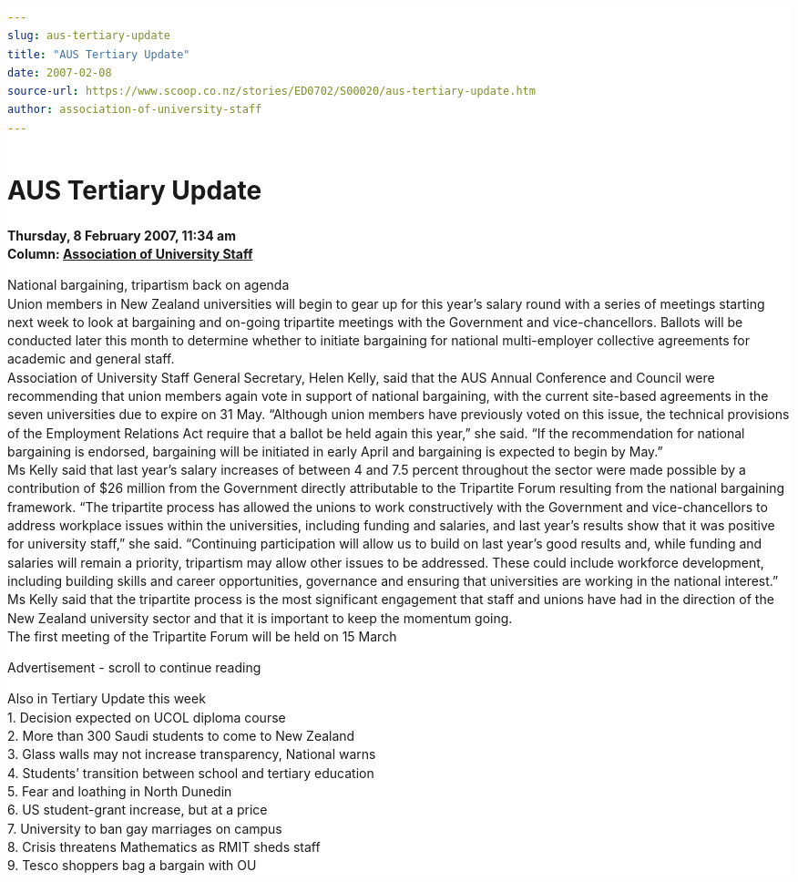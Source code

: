 ```yaml
---
slug: aus-tertiary-update
title: "AUS Tertiary Update"
date: 2007-02-08
source-url: https://www.scoop.co.nz/stories/ED0702/S00020/aus-tertiary-update.htm
author: association-of-university-staff
---
```

AUS Tertiary Update
===================

**Thursday, 8 February 2007, 11:34 am**  
**Column: [Association of University Staff](https://info.scoop.co.nz/Association_of_University_Staff)**

National bargaining, tripartism back on agenda  
Union members in New Zealand universities will begin to gear up for this year’s salary round with a series of meetings starting next week to look at bargaining and on-going tripartite meetings with the Government and vice-chancellors. Ballots will be conducted later this month to determine whether to initiate bargaining for national multi-employer collective agreements for academic and general staff.  
Association of University Staff General Secretary, Helen Kelly, said that the AUS Annual Conference and Council were recommending that union members again vote in support of national bargaining, with the current site-based agreements in the seven universities due to expire on 31 May. “Although union members have previously voted on this issue, the technical provisions of the Employment Relations Act require that a ballot be held again this year,” she said. “If the recommendation for national bargaining is endorsed, bargaining will be initiated in early April and bargaining is expected to begin by May.”  
Ms Kelly said that last year’s salary increases of between 4 and 7.5 percent throughout the sector were made possible by a contribution of $26 million from the Government directly attributable to the Tripartite Forum resulting from the national bargaining framework. “The tripartite process has allowed the unions to work constructively with the Government and vice-chancellors to address workplace issues within the universities, including funding and salaries, and last year’s results show that it was positive for university staff,” she said. “Continuing participation will allow us to build on last year’s good results and, while funding and salaries will remain a priority, tripartism may allow other issues to be addressed. These could include workforce development, including building skills and career opportunities, governance and ensuring that universities are working in the national interest.”  
Ms Kelly said that the tripartite process is the most significant engagement that staff and unions have had in the direction of the New Zealand university sector and that it is important to keep the momentum going.  
The first meeting of the Tripartite Forum will be held on 15 March

Advertisement - scroll to continue reading





Also in Tertiary Update this week  
1\. Decision expected on UCOL diploma course  
2\. More than 300 Saudi students to come to New Zealand  
3\. Glass walls may not increase transparency, National warns  
4\. Students’ transition between school and tertiary education  
5\. Fear and loathing in North Dunedin  
6\. US student-grant increase, but at a price  
7\. University to ban gay marriages on campus  
8\. Crisis threatens Mathematics as RMIT sheds staff  
9\. Tesco shoppers bag a bargain with OU
